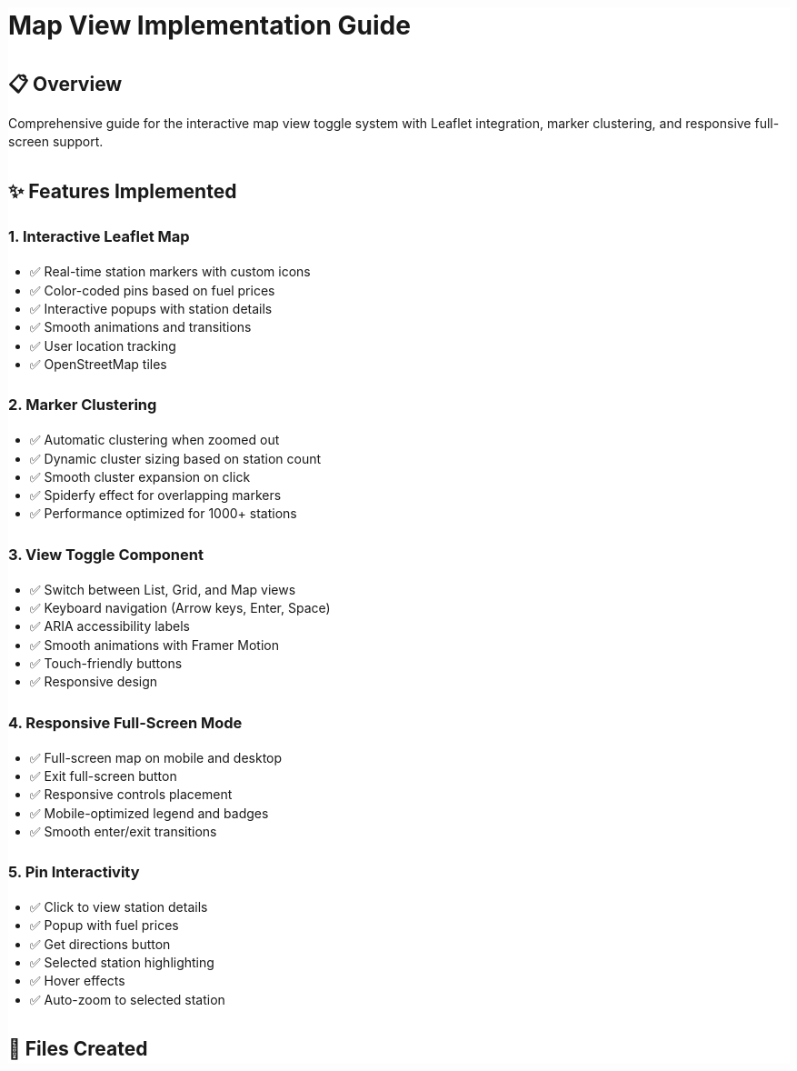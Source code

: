 # Map View Implementation Guide

## 📋 Overview

Comprehensive guide for the interactive map view toggle system with Leaflet integration, marker clustering, and responsive full-screen support.

## ✨ Features Implemented

### 1. **Interactive Leaflet Map**
- ✅ Real-time station markers with custom icons
- ✅ Color-coded pins based on fuel prices
- ✅ Interactive popups with station details
- ✅ Smooth animations and transitions
- ✅ User location tracking
- ✅ OpenStreetMap tiles

### 2. **Marker Clustering**
- ✅ Automatic clustering when zoomed out
- ✅ Dynamic cluster sizing based on station count
- ✅ Smooth cluster expansion on click
- ✅ Spiderfy effect for overlapping markers
- ✅ Performance optimized for 1000+ stations

### 3. **View Toggle Component**
- ✅ Switch between List, Grid, and Map views
- ✅ Keyboard navigation (Arrow keys, Enter, Space)
- ✅ ARIA accessibility labels
- ✅ Smooth animations with Framer Motion
- ✅ Touch-friendly buttons
- ✅ Responsive design

### 4. **Responsive Full-Screen Mode**
- ✅ Full-screen map on mobile and desktop
- ✅ Exit full-screen button
- ✅ Responsive controls placement
- ✅ Mobile-optimized legend and badges
- ✅ Smooth enter/exit transitions

### 5. **Pin Interactivity**
- ✅ Click to view station details
- ✅ Popup with fuel prices
- ✅ Get directions button
- ✅ Selected station highlighting
- ✅ Hover effects
- ✅ Auto-zoom to selected station

## 📁 Files Created
